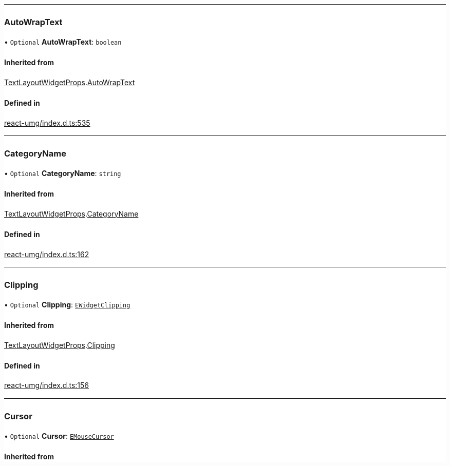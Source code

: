___

### AutoWrapText

• `Optional` **AutoWrapText**: `boolean`

#### Inherited from

[TextLayoutWidgetProps](react_umg.TextLayoutWidgetProps.md).[AutoWrapText](react_umg.TextLayoutWidgetProps.md#autowraptext)

#### Defined in

[react-umg/index.d.ts:535](https://github.com/YugMetaverse/yug_typings/blob/25cad34/react-umg/index.d.ts#L535)

___

### CategoryName

• `Optional` **CategoryName**: `string`

#### Inherited from

[TextLayoutWidgetProps](react_umg.TextLayoutWidgetProps.md).[CategoryName](react_umg.TextLayoutWidgetProps.md#categoryname)

#### Defined in

[react-umg/index.d.ts:162](https://github.com/YugMetaverse/yug_typings/blob/25cad34/react-umg/index.d.ts#L162)

___

### Clipping

• `Optional` **Clipping**: [`EWidgetClipping`](../enums/ue_ue.EWidgetClipping.md)

#### Inherited from

[TextLayoutWidgetProps](react_umg.TextLayoutWidgetProps.md).[Clipping](react_umg.TextLayoutWidgetProps.md#clipping)

#### Defined in

[react-umg/index.d.ts:156](https://github.com/YugMetaverse/yug_typings/blob/25cad34/react-umg/index.d.ts#L156)

___

### Cursor

• `Optional` **Cursor**: [`EMouseCursor`](../enums/ue_ue.EMouseCursor.md)

#### Inherited from
